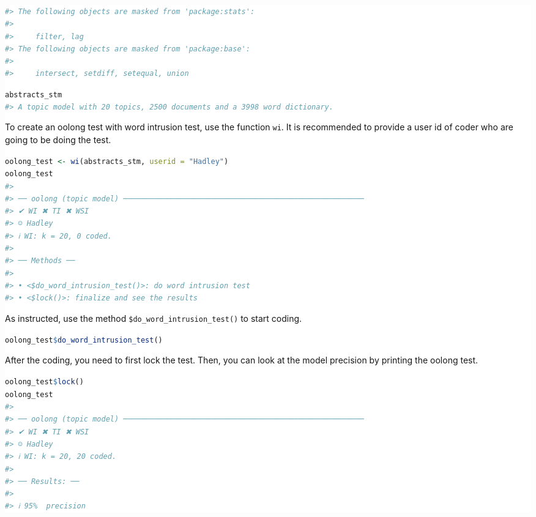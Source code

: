 ``` r
#> The following objects are masked from 'package:stats':
#> 
#>     filter, lag
#> The following objects are masked from 'package:base':
#> 
#>     intersect, setdiff, setequal, union
```

``` r
abstracts_stm
#> A topic model with 20 topics, 2500 documents and a 3998 word dictionary.
```

To create an oolong test with word intrusion test, use the function
`wi`. It is recommended to provide a user id of coder who are going to
be doing the test.

``` r
oolong_test <- wi(abstracts_stm, userid = "Hadley")
oolong_test
#> 
#> ── oolong (topic model) ───────────────────────────────────────────────────────
#> ✔ WI ✖ TI ✖ WSI
#> ☺ Hadley
#> ℹ WI: k = 20, 0 coded.
#> 
#> ── Methods ──
#> 
#> • <$do_word_intrusion_test()>: do word intrusion test
#> • <$lock()>: finalize and see the results
```

As instructed, use the method `$do_word_intrusion_test()` to start
coding.

``` r
oolong_test$do_word_intrusion_test()
```

After the coding, you need to first lock the test. Then, you can look at
the model precision by printing the oolong test.

``` r
oolong_test$lock()
oolong_test
#> 
#> ── oolong (topic model) ───────────────────────────────────────────────────────
#> ✔ WI ✖ TI ✖ WSI
#> ☺ Hadley
#> ℹ WI: k = 20, 20 coded.
#> 
#> ── Results: ──
#> 
#> ℹ 95%  precision
```
